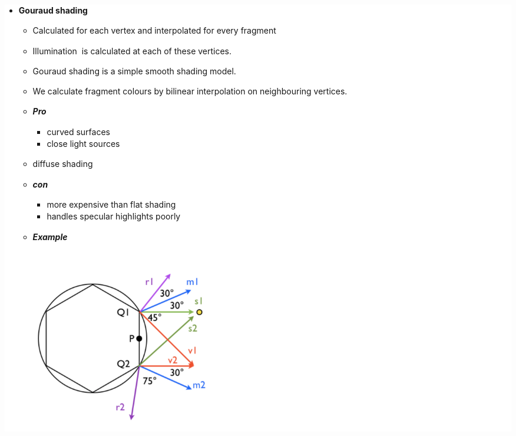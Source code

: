 - **Gouraud shading** 
  - Calculated for each vertex and interpolated for every fragment
  
  - Illumination  is calculated at each of these vertices.
  
  - Gouraud shading is a simple smooth shading model.
  
  - We calculate fragment colours by bilinear interpolation on neighbouring vertices.
  
  - ***Pro***
    - curved surfaces
    - close light sources
  - diffuse shading
    
  - ***con***
    - more expensive than flat shading
    - handles specular highlights poorly
    
  - ***Example***
  
    <img src="./image/27.png" height="300">
  